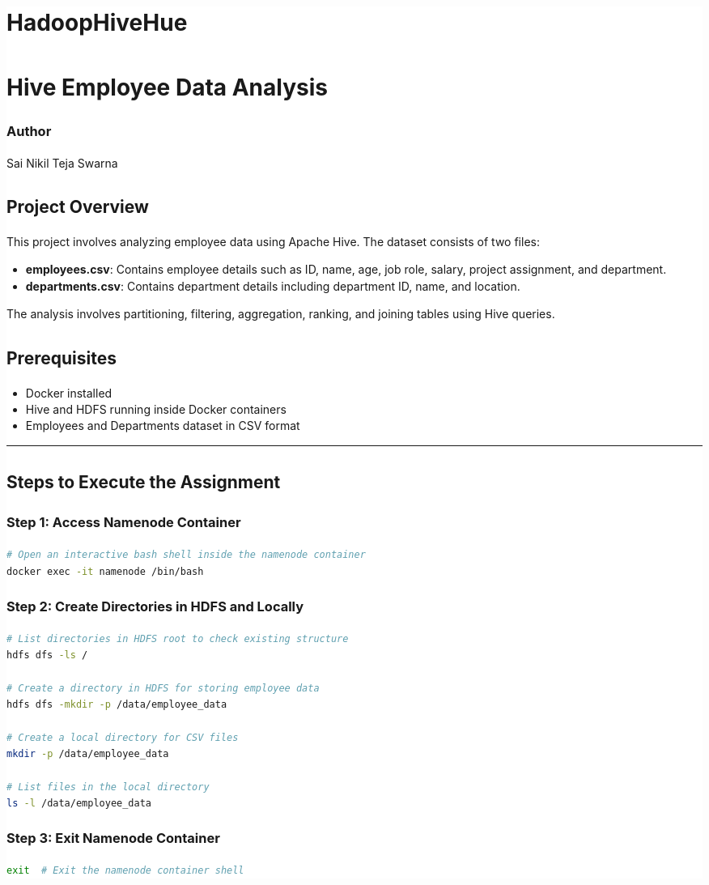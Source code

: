 # HadoopHiveHue
# Hive Employee Data Analysis
### Author
Sai Nikil Teja Swarna

## Project Overview
This project involves analyzing employee data using Apache Hive. The dataset consists of two files:

- **employees.csv**: Contains employee details such as ID, name, age, job role, salary, project assignment, and department.
- **departments.csv**: Contains department details including department ID, name, and location.

The analysis involves partitioning, filtering, aggregation, ranking, and joining tables using Hive queries.

## Prerequisites
- Docker installed
- Hive and HDFS running inside Docker containers
- Employees and Departments dataset in CSV format

---

## Steps to Execute the Assignment

### Step 1: Access Namenode Container
```sh
# Open an interactive bash shell inside the namenode container
docker exec -it namenode /bin/bash
```

### Step 2: Create Directories in HDFS and Locally
```sh
# List directories in HDFS root to check existing structure
hdfs dfs -ls /

# Create a directory in HDFS for storing employee data
hdfs dfs -mkdir -p /data/employee_data

# Create a local directory for CSV files
mkdir -p /data/employee_data

# List files in the local directory
ls -l /data/employee_data
```

### Step 3: Exit Namenode Container
```sh
exit  # Exit the namenode container shell
```
